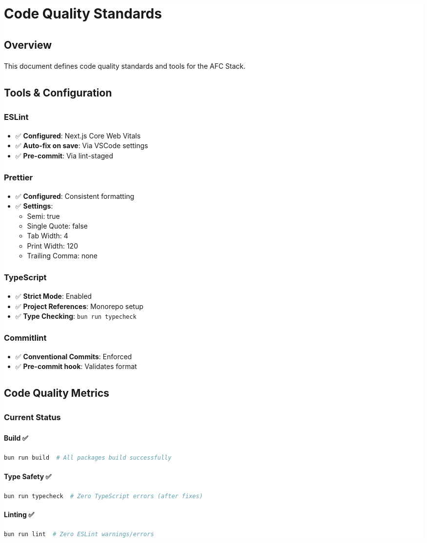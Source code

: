 # Code Quality Standards

## Overview

This document defines code quality standards and tools for the AFC Stack.

## Tools & Configuration

### ESLint
- ✅ **Configured**: Next.js Core Web Vitals
- ✅ **Auto-fix on save**: Via VSCode settings
- ✅ **Pre-commit**: Via lint-staged

### Prettier
- ✅ **Configured**: Consistent formatting
- ✅ **Settings**:
  - Semi: true
  - Single Quote: false
  - Tab Width: 4
  - Print Width: 120
  - Trailing Comma: none

### TypeScript
- ✅ **Strict Mode**: Enabled
- ✅ **Project References**: Monorepo setup
- ✅ **Type Checking**: `bun run typecheck`

### Commitlint
- ✅ **Conventional Commits**: Enforced
- ✅ **Pre-commit hook**: Validates format

## Code Quality Metrics

### Current Status

#### Build ✅
```bash
bun run build  # All packages build successfully
```

#### Type Safety ✅
```bash
bun run typecheck  # Zero TypeScript errors (after fixes)
```

#### Linting ✅
```bash
bun run lint  # Zero ESLint warnings/errors
```
